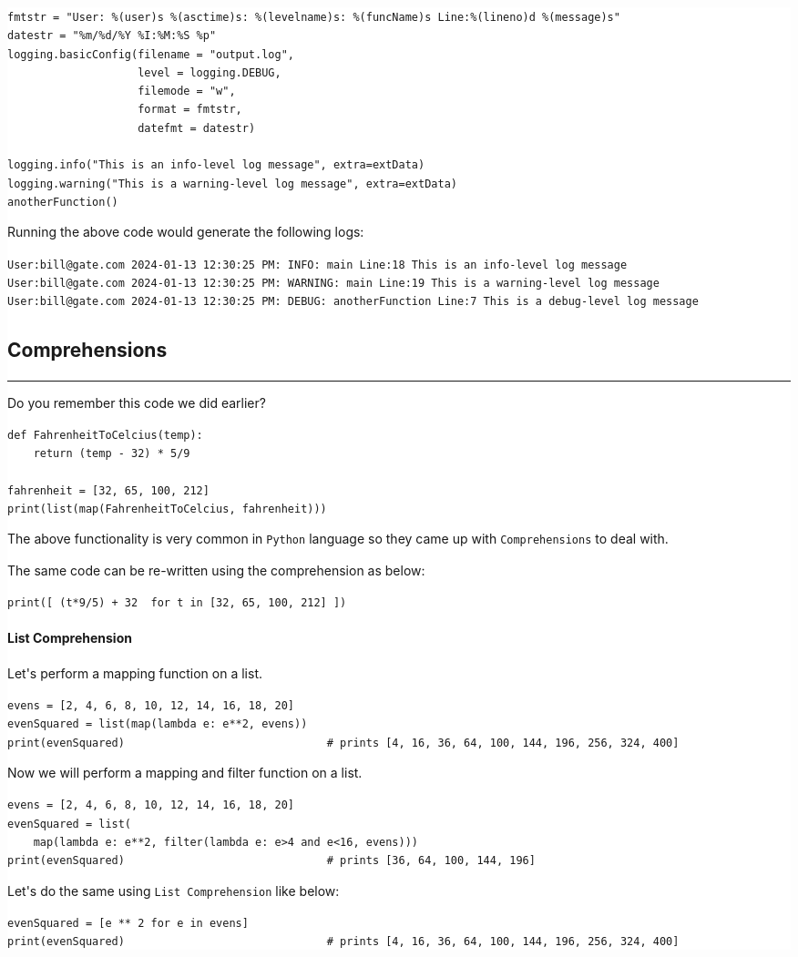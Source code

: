     fmtstr = "User: %(user)s %(asctime)s: %(levelname)s: %(funcName)s Line:%(lineno)d %(message)s"
    datestr = "%m/%d/%Y %I:%M:%S %p"
    logging.basicConfig(filename = "output.log", 
                        level = logging.DEBUG, 
                        filemode = "w", 
                        format = fmtstr,
                        datefmt = datestr)

    logging.info("This is an info-level log message", extra=extData)
    logging.warning("This is a warning-level log message", extra=extData)
    anotherFunction()

Running the above code would generate the following logs:

    User:bill@gate.com 2024-01-13 12:30:25 PM: INFO: main Line:18 This is an info-level log message
    User:bill@gate.com 2024-01-13 12:30:25 PM: WARNING: main Line:19 This is a warning-level log message    
    User:bill@gate.com 2024-01-13 12:30:25 PM: DEBUG: anotherFunction Line:7 This is a debug-level log message

## Comprehensions
***

Do you remember this code we did earlier?

    def FahrenheitToCelcius(temp):
        return (temp - 32) * 5/9
        
    fahrenheit = [32, 65, 100, 212]
    print(list(map(FahrenheitToCelcius, fahrenheit)))

The above functionality is very common in `Python` language so they came up with `Comprehensions` to deal with.

The same code can be re-written using the comprehension as below:

    print([ (t*9/5) + 32  for t in [32, 65, 100, 212] ])

#### List Comprehension

Let's perform a mapping function on a list.

    evens = [2, 4, 6, 8, 10, 12, 14, 16, 18, 20]
    evenSquared = list(map(lambda e: e**2, evens))
    print(evenSquared)                               # prints [4, 16, 36, 64, 100, 144, 196, 256, 324, 400]

Now we will perform a mapping and filter function on a list.

    evens = [2, 4, 6, 8, 10, 12, 14, 16, 18, 20]
    evenSquared = list(
        map(lambda e: e**2, filter(lambda e: e>4 and e<16, evens)))
    print(evenSquared)                               # prints [36, 64, 100, 144, 196]

Let's do the same using `List Comprehension` like below:

    evenSquared = [e ** 2 for e in evens]
    print(evenSquared)                               # prints [4, 16, 36, 64, 100, 144, 196, 256, 324, 400]
